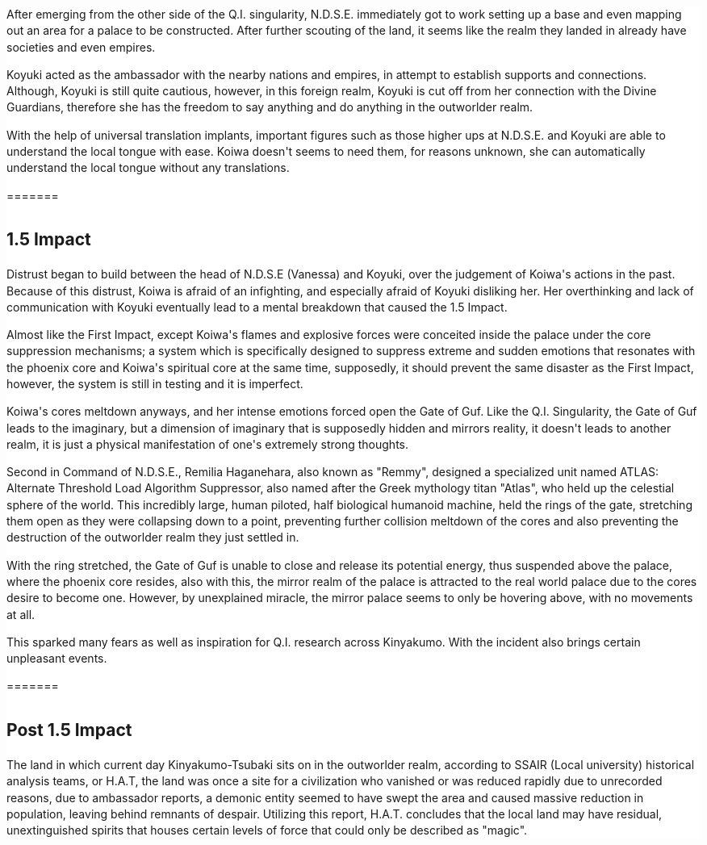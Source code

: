 After emerging from the other side of the Q.I. singularity, N.D.S.E. immediately got to work setting up a base and even mapping out an area for a palace to be constructed. After further scouting of the land, it seems like the realm they landed in already have societies and even empires. 

Koyuki acted as the ambassador with the nearby nations and empires, in attempt to establish supports and connections. Although, Koyuki is still quite cautious, however, in this foreign realm, Koyuki is cut off from her connection with the Divine Guardians, therefore she has the freedom to say anything and do anything in the outworlder realm.

With the help of universal translation implants, important figures such as those higher ups at N.D.S.E. and Koyuki are able to understand the local tongue with ease. Koiwa doesn't seems to need them, for reasons unknown, she can automatically understand the local tongue without any translations.

=======

## 1.5 Impact
Distrust began to build between the head of N.D.S.E (Vanessa) and Koyuki, over the judgement of Koiwa's actions in the past. Because of this distrust, Koiwa is afraid of an infighting, and especially afraid of Koyuki disliking her. Her overthinking and lack of communication with Koyuki eventually lead to a mental breakdown that caused the 1.5 Impact. 

Almost like the First Impact, except Koiwa's flames and explosive forces were conceited inside the palace under the core suppression mechanisms; a system which is specifically designed to suppress extreme and sudden emotions that resonates with the phoenix core and Koiwa's spiritual core at the same time, supposedly, it should prevent the same disaster as the First Impact, however, the system is still in testing and it is imperfect.

Koiwa's cores meltdown anyways, and her intense emotions forced open the Gate of Guf. Like the Q.I. Singularity, the Gate of Guf leads to the imaginary, but a dimension of imaginary that is supposedly hidden and mirrors reality, it doesn't leads to another realm, it is just a physical manifestation of one's extremely strong thoughts.

Second in Command of N.D.S.E., Remilia Haganehara, also known as "Remmy", designed a specialized unit named ATLAS: Alternate Threshold Load Algorithm Suppressor, also named after the Greek mythology titan "Atlas", who held up the celestial sphere of the world. This incredibly large, human piloted, half biological humanoid machine, held the rings of the gate, stretching them open as they were collapsing down to a point, preventing further collision meltdown of the cores and also preventing the destruction of the outworlder realm they just settled in.

With the ring stretched, the Gate of Guf is unable to close and release its potential energy, thus suspended above the palace, where the phoenix core resides, also with this, the mirror realm of the palace is attracted to the real world palace due to the cores desire to become one. However, by unexplained miracle, the mirror palace seems to only be hovering above, with no movements at all.

This sparked many fears as well as inspiration for Q.I. research across Kinyakumo. With the incident also brings certain unpleasant events.

=======

## Post 1.5 Impact

The land in which current day Kinyakumo-Tsubaki sits on in the outworlder realm, according to SSAIR (Local university) historical analysis teams, or H.A.T, the land was once a site for a civilization who vanished or was reduced rapidly due to unrecorded reasons, due to ambassador reports, a demonic entity seemed to have swept the area and caused massive reduction in population, leaving behind remnants of despair. Utilizing this report, H.A.T. concludes that the local land may have residual, unextinguished spirits that houses certain levels of force that could only be described as "magic".
